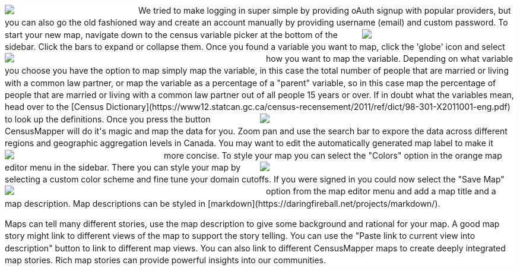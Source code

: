 <img  src="images/signin.png"  style="width:25%;float:left;margin-right:10px;">
We tried to make logging in super simple by providing oAuth signup with popular providers, but you can also go the old
fashioned way and create an account manually by providing username (email) and custom password.

<img  src="images/census_variables_menu.png"  style="width:30%;float:right;margin-left:10px;">
To start your new map, navigate down to the census variable picker at the bottom of the sidebar. Click the bars
to expand or collapse them. Once you found a variable you want to map, click
the 'globe' icon and select how you want to map the variable.

<img  src="images/map_variable.png"  style="width:50%;float:left;margin-right:10px;">
Depending on what variable you choose you have the option to map simply map the variable, in this case the total number
of people that are married or living with a common law partner, or map the variable as a percentage of a "parent" variable,
so in this case map the percentage of people that are married or living with a common law partner out of all people 15 years
or over. If in doubt what the variables mean, head over to the
[Census Dictionary](https://www12.statcan.gc.ca/census-recensement/2011/ref/dict/98-301-X2011001-eng.pdf)
to look up the definitions.

<img  src="images/finished_map_1.png"  style="width:50%;float:right;margin-left:10px;">
Once you press the button CensusMapper will do it's magic and map the data for you. Zoom pan and use the search bar to expore
the data across different regions and geographic aggregation levels in Canada. You may want to edit the automatically
generated map label to make it more concise.

<img  src="images/finished_map_2.png"  style="width:30%;float:left;margin-right:10px;">
To style your map you can select the "Colors" option in the orange map editor menu in the sidebar.

<img  src="images/finished_map_3.png"  style="width:50%;float:right;margin-left:10px;">
There you can style your map by selecting a custom color scheme and fine tune your domain cutoffs.


<img  src="images/finished_map_4.png"  style="width:50%;float:left;margin-right:10px;">
If you were signed in you could now select the "Save Map" option from the map editor menu and add a map title and a map
description. Map descriptions can be styled in [markdown](https://daringfireball.net/projects/markdown/). 

Maps can tell many different stories, use the map description to give some background and rational for your
map. A good map story might link to different views of the map to support the story telling. You can use the "Paste link
to current view into description" button to link to different map views. You can also link to different CensusMapper maps
to create deeply integrated map stories. Rich map stories can provide powerful insights into our communities.

